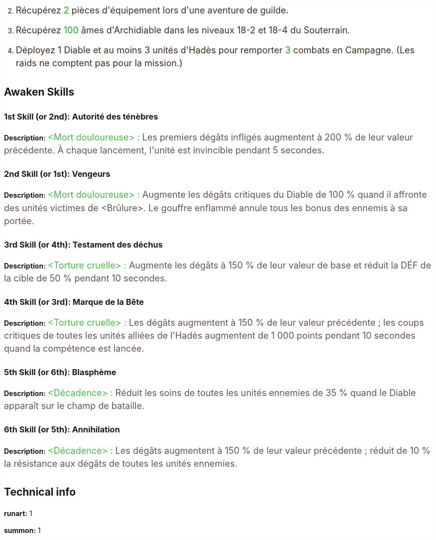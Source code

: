  2. <span style="color: #3c2a1e;font-size:18px">Récupérez </span><span style="color: #1ca216;font-size:18px">2</span><span style="color: #3c2a1e;font-size:18px"> pièces d'équipement lors d'une aventure de guilde.</span>

 3. <span style="color: #3c2a1e;font-size:18px">Récupérez </span><span style="color: #1ca216;font-size:18px">100</span><span style="color: #3c2a1e;font-size:18px"> âmes d'Archidiable dans les niveaux 18-2 et 18-4 du Souterrain.</span>

 4. <span style="color: #3c2a1e;font-size:18px">Déployez 1 Diable et au moins 3 unités d'Hadès pour remporter </span><span style="color: #1ca216;font-size:18px">3</span><span style="color: #3c2a1e;font-size:18px"> combats en Campagne. (Les raids ne comptent pas pour la mission.)</span>

## Awaken Skills

### 1st Skill (or 2nd): Autorité des ténèbres
 **Description:** <span style="color: #48b946;font-size:18px">&lt;Mort douloureuse&gt; : </span><span style="color: #645252;font-size:18px">Les premiers dégâts infligés augmentent à 200 % de leur valeur précédente. À chaque lancement, l'unité est invincible pendant 5 secondes.</span>

### 2nd Skill (or 1st): Vengeurs
 **Description:** <span style="color: #48b946;font-size:18px">&lt;Mort douloureuse&gt; : </span><span style="color: #645252;font-size:18px">Augmente les dégâts critiques du Diable de 100 % quand il affronte des unités victimes de &lt;Brûlure&gt;. Le gouffre enflammé annule tous les bonus des ennemis à sa portée.</span>

### 3rd Skill (or 4th): Testament des déchus
 **Description:** <span style="color: #48b946;font-size:18px">&lt;Torture cruelle&gt; : </span><span style="color: #645252;font-size:18px">Augmente les dégâts à 150 % de leur valeur de base et réduit la DÉF de la cible de 50 % pendant 10 secondes.</span>

### 4th Skill (or 3rd): Marque de la Bête
 **Description:** <span style="color: #48b946;font-size:18px">&lt;Torture cruelle&gt; : </span><span style="color: #645252;font-size:18px">Les dégâts augmentent à 150 % de leur valeur précédente ; les coups critiques de toutes les unités alliées de l'Hadès augmentent de 1 000 points pendant 10 secondes quand la compétence est lancée.</span>

### 5th Skill (or 6th): Blasphème
 **Description:** <span style="color: #48b946;font-size:18px">&lt;Décadence&gt; : </span><span style="color: #645252;font-size:18px">Réduit les soins de toutes les unités ennemies de 35 % quand le Diable apparaît sur le champ de bataille.</span>

### 6th Skill (or 5th): Annihilation
 **Description:** <span style="color: #48b946;font-size:18px">&lt;Décadence&gt; : </span><span style="color: #645252;font-size:18px">Les dégâts augmentent à 150 % de leur valeur précédente ; réduit de 10 % la résistance aux dégâts de toutes les unités ennemies.</span>

## Technical info
 **runart:** 1

 **summon:** 1
